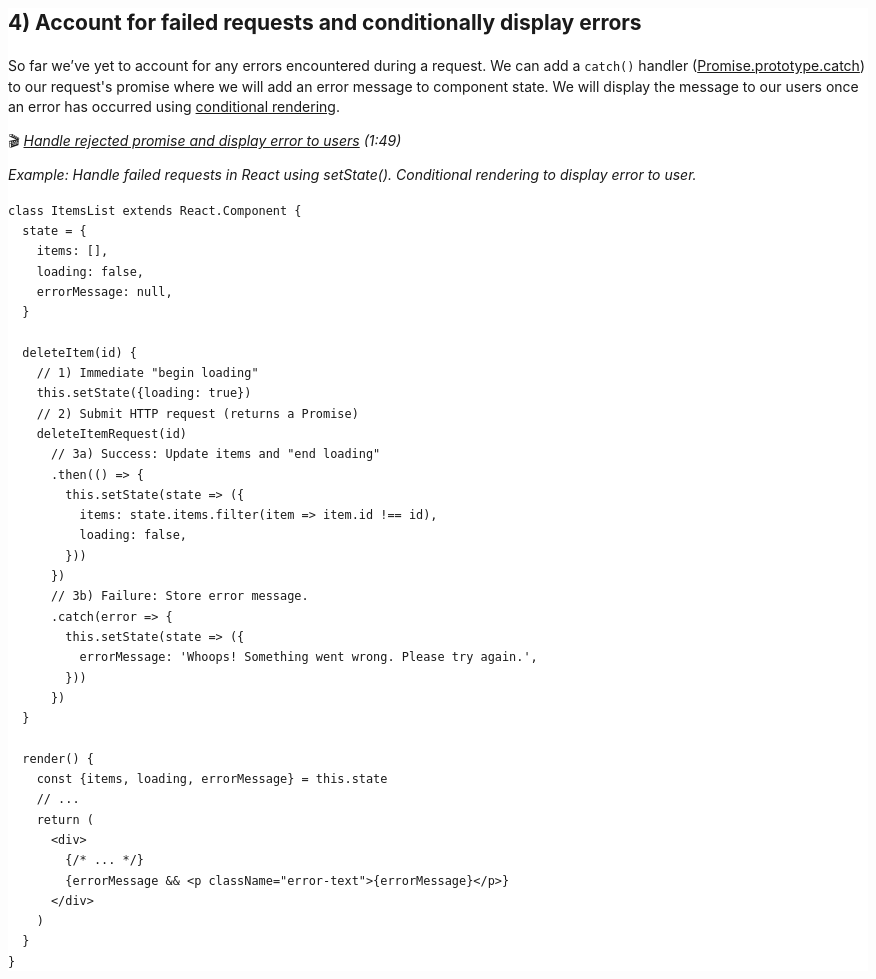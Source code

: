 ## 4) Account for failed requests and conditionally display errors

So far we’ve yet to account for any errors encountered during a request. We can add a `catch()` handler ([Promise.prototype.catch](https://developer.mozilla.org/en-US/docs/Web/JavaScript/Reference/Global_Objects/Promise/catch)) to our request's promise where we will add an error message to component state. We will display the message to our users once an error has occurred using [conditional rendering](https://reactjs.org/docs/conditional-rendering.html).

🎬 [_Handle rejected promise and display error to users_](https://egghead.io/lessons/react-handle-a-rejected-promise-and-display-error-to-user-using-setstate) _(1:49)_

_Example: Handle failed requests in React using setState(). Conditional rendering to display error to user._

```javascript{5,20-24,34}
class ItemsList extends React.Component {
  state = {
    items: [],
    loading: false,
    errorMessage: null,
  }

  deleteItem(id) {
    // 1) Immediate "begin loading"
    this.setState({loading: true})
    // 2) Submit HTTP request (returns a Promise)
    deleteItemRequest(id)
      // 3a) Success: Update items and "end loading"
      .then(() => {
        this.setState(state => ({
          items: state.items.filter(item => item.id !== id),
          loading: false,
        }))
      })
      // 3b) Failure: Store error message.
      .catch(error => {
        this.setState(state => ({
          errorMessage: 'Whoops! Something went wrong. Please try again.',
        }))
      })
  }

  render() {
    const {items, loading, errorMessage} = this.state
    // ...
    return (
      <div>
        {/* ... */}
        {errorMessage && <p className="error-text">{errorMessage}</p>}
      </div>
    )
  }
}
```
